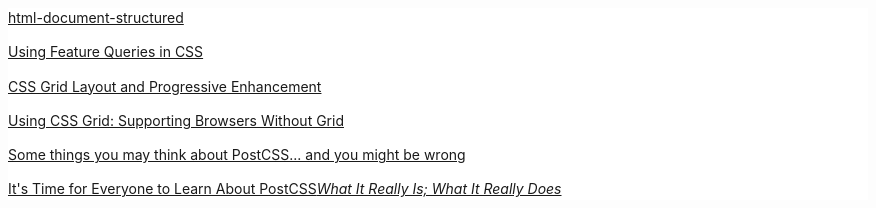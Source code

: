 [html-document-structured](https://link.juejin.cn?target=https%3A%2F%2Fhtml.com%2Fdocument%2F)

[Using Feature Queries in CSS](https://link.juejin.cn?target=https%3A%2F%2Fhacks.mozilla.org%2F2016%2F08%2Fusing-feature-queries-in-css%2F)

[CSS Grid Layout and Progressive Enhancement](https://link.juejin.cn?target=https%3A%2F%2Fdeveloper.mozilla.org%2Fen-US%2Fdocs%2FWeb%2FCSS%2FCSS_Grid_Layout%2FCSS_Grid_and_Progressive_Enhancement)

[Using CSS Grid: Supporting Browsers Without Grid](https://link.juejin.cn?target=https%3A%2F%2Fwww.smashingmagazine.com%2F2017%2F11%2Fcss-grid-supporting-browsers-without-grid%2F)

[Some things you may think about PostCSS... and you might be wrong](https://link.juejin.cn?target=http%3A%2F%2Fjulian.io%2Fsome-things-you-may-think-about-postcss-and-you-might-be-wrong%2F)

[It's Time for Everyone to Learn About PostCSS*What It Really Is; What It Really Does*](https://link.juejin.cn?target=https%3A%2F%2Fdavidtheclark.com%2Fits-time-for-everyone-to-learn-about-postcss%2F)

